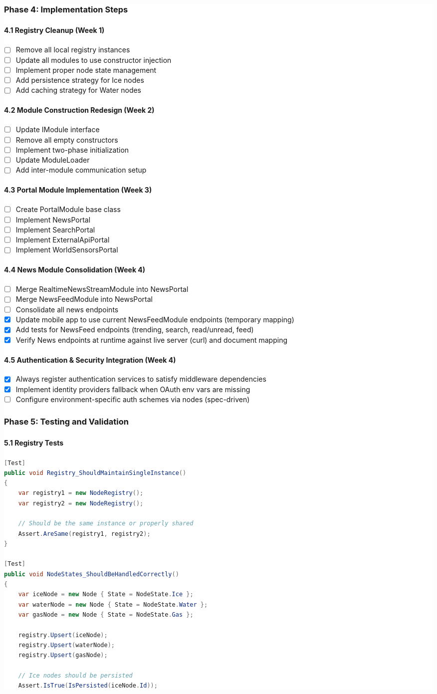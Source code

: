 ### Phase 4: Implementation Steps

#### 4.1 Registry Cleanup (Week 1)
- [ ] Remove all local registry instances
- [ ] Update all modules to use constructor injection
- [ ] Implement proper node state management
- [ ] Add persistence strategy for Ice nodes
- [ ] Add caching strategy for Water nodes

#### 4.2 Module Construction Redesign (Week 2)
- [ ] Update IModule interface
- [ ] Remove all empty constructors
- [ ] Implement two-phase initialization
- [ ] Update ModuleLoader
- [ ] Add inter-module communication setup

#### 4.3 Portal Module Implementation (Week 3)
- [ ] Create PortalModule base class
- [ ] Implement NewsPortal
- [ ] Implement SearchPortal
- [ ] Implement ExternalApiPortal
- [ ] Implement WorldSensorsPortal

#### 4.4 News Module Consolidation (Week 4)
- [ ] Merge RealtimeNewsStreamModule into NewsPortal
- [ ] Merge NewsFeedModule into NewsPortal
- [ ] Consolidate all news endpoints
- [x] Update mobile app to use current NewsFeedModule endpoints (temporary mapping)
- [x] Add tests for NewsFeed endpoints (trending, search, read/unread, feed)
- [x] Verify News endpoints at runtime against live server (curl) and document mapping

#### 4.5 Authentication & Security Integration (Week 4)
- [x] Always register authentication services to satisfy middleware dependencies
- [x] Implement identity providers fallback when OAuth env vars are missing
- [ ] Configure environment-specific auth schemes via nodes (spec-driven)

### Phase 5: Testing and Validation

#### 5.1 Registry Tests
```csharp
[Test]
public void Registry_ShouldMaintainSingleInstance()
{
    var registry1 = new NodeRegistry();
    var registry2 = new NodeRegistry();
    
    // Should be the same instance or properly shared
    Assert.AreSame(registry1, registry2);
}

[Test]
public void NodeStates_ShouldBeHandledCorrectly()
{
    var iceNode = new Node { State = NodeState.Ice };
    var waterNode = new Node { State = NodeState.Water };
    var gasNode = new Node { State = NodeState.Gas };
    
    registry.Upsert(iceNode);
    registry.Upsert(waterNode);
    registry.Upsert(gasNode);
    
    // Ice nodes should be persisted
    Assert.IsTrue(IsPersisted(iceNode.Id));
```